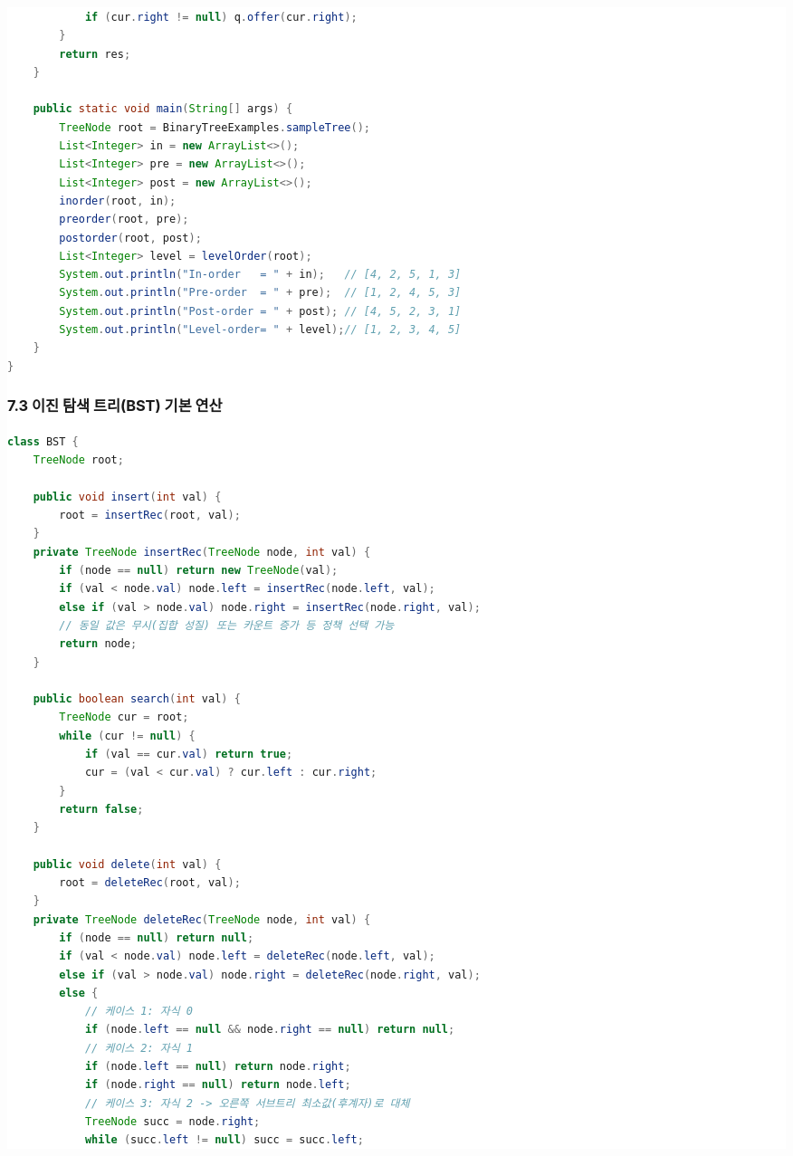 ```java
            if (cur.right != null) q.offer(cur.right);
        }
        return res;
    }

    public static void main(String[] args) {
        TreeNode root = BinaryTreeExamples.sampleTree();
        List<Integer> in = new ArrayList<>();
        List<Integer> pre = new ArrayList<>();
        List<Integer> post = new ArrayList<>();
        inorder(root, in);
        preorder(root, pre);
        postorder(root, post);
        List<Integer> level = levelOrder(root);
        System.out.println("In-order   = " + in);   // [4, 2, 5, 1, 3]
        System.out.println("Pre-order  = " + pre);  // [1, 2, 4, 5, 3]
        System.out.println("Post-order = " + post); // [4, 5, 2, 3, 1]
        System.out.println("Level-order= " + level);// [1, 2, 3, 4, 5]
    }
}
```

### 7.3 이진 탐색 트리(BST) 기본 연산
```java
class BST {
    TreeNode root;

    public void insert(int val) {
        root = insertRec(root, val);
    }
    private TreeNode insertRec(TreeNode node, int val) {
        if (node == null) return new TreeNode(val);
        if (val < node.val) node.left = insertRec(node.left, val);
        else if (val > node.val) node.right = insertRec(node.right, val);
        // 동일 값은 무시(집합 성질) 또는 카운트 증가 등 정책 선택 가능
        return node;
    }

    public boolean search(int val) {
        TreeNode cur = root;
        while (cur != null) {
            if (val == cur.val) return true;
            cur = (val < cur.val) ? cur.left : cur.right;
        }
        return false;
    }

    public void delete(int val) {
        root = deleteRec(root, val);
    }
    private TreeNode deleteRec(TreeNode node, int val) {
        if (node == null) return null;
        if (val < node.val) node.left = deleteRec(node.left, val);
        else if (val > node.val) node.right = deleteRec(node.right, val);
        else {
            // 케이스 1: 자식 0
            if (node.left == null && node.right == null) return null;
            // 케이스 2: 자식 1
            if (node.left == null) return node.right;
            if (node.right == null) return node.left;
            // 케이스 3: 자식 2 -> 오른쪽 서브트리 최소값(후계자)로 대체
            TreeNode succ = node.right;
            while (succ.left != null) succ = succ.left;
```